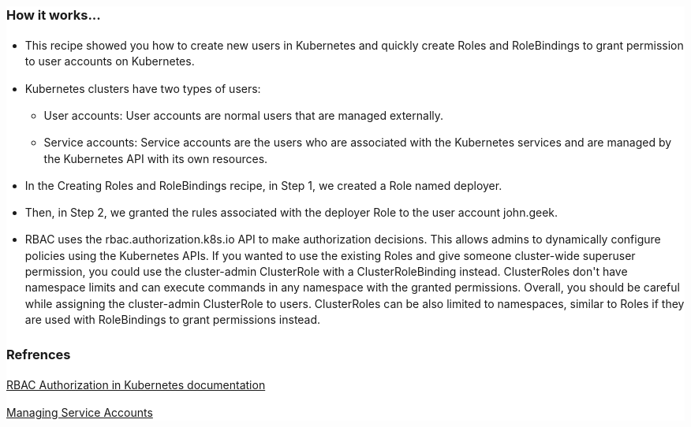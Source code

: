 ### How it works...

- This recipe showed you how to create new users in Kubernetes and quickly create Roles and RoleBindings to grant permission to user accounts on Kubernetes.

- Kubernetes clusters have two types of users:

  - User accounts: User accounts are normal users that are managed externally.

  -  Service accounts: Service accounts are the users who are associated with the Kubernetes services and are managed by the Kubernetes API with its own resources.


- In the Creating Roles and RoleBindings recipe, in Step 1, we created a Role named deployer.

- Then, in Step 2, we granted the rules associated with the deployer Role to the user account john.geek.

- RBAC uses the rbac.authorization.k8s.io API to make authorization decisions. This allows admins to dynamically configure policies using the Kubernetes APIs. If you wanted to use the existing Roles and give someone cluster-wide superuser permission, you could use the cluster-admin ClusterRole with a ClusterRoleBinding instead. ClusterRoles don't have namespace limits and can execute commands in any namespace with the granted permissions. Overall, you should be careful while assigning the cluster-admin ClusterRole to users. ClusterRoles can be also limited to namespaces, similar to Roles if they are used with RoleBindings to grant permissions instead. 

### Refrences 

 [RBAC Authorization in Kubernetes documentation](https://kubernetes.io/docs/reference/access-authn-authz/rbac/#rolebinding-and-clusterrolebinding)

 [Managing Service Accounts](https://kubernetes.io/docs/reference/access-authn-authz/service-accounts-admin/)